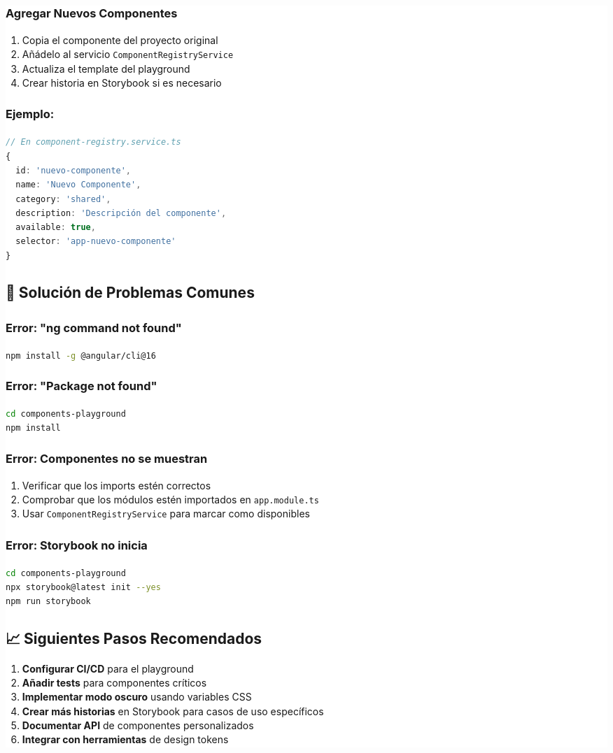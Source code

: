 ### Agregar Nuevos Componentes

1. Copia el componente del proyecto original
2. Añádelo al servicio `ComponentRegistryService`
3. Actualiza el template del playground
4. Crear historia en Storybook si es necesario

### Ejemplo:
```typescript
// En component-registry.service.ts
{
  id: 'nuevo-componente',
  name: 'Nuevo Componente',
  category: 'shared',
  description: 'Descripción del componente',
  available: true,
  selector: 'app-nuevo-componente'
}
```

## 🐛 Solución de Problemas Comunes

### Error: "ng command not found"
```bash
npm install -g @angular/cli@16
```

### Error: "Package not found"
```bash
cd components-playground
npm install
```

### Error: Componentes no se muestran
1. Verificar que los imports estén correctos
2. Comprobar que los módulos estén importados en `app.module.ts`
3. Usar `ComponentRegistryService` para marcar como disponibles

### Error: Storybook no inicia
```bash
cd components-playground
npx storybook@latest init --yes
npm run storybook
```

## 📈 Siguientes Pasos Recomendados

1. **Configurar CI/CD** para el playground
2. **Añadir tests** para componentes críticos
3. **Implementar modo oscuro** usando variables CSS
4. **Crear más historias** en Storybook para casos de uso específicos
5. **Documentar API** de componentes personalizados
6. **Integrar con herramientas** de design tokens
